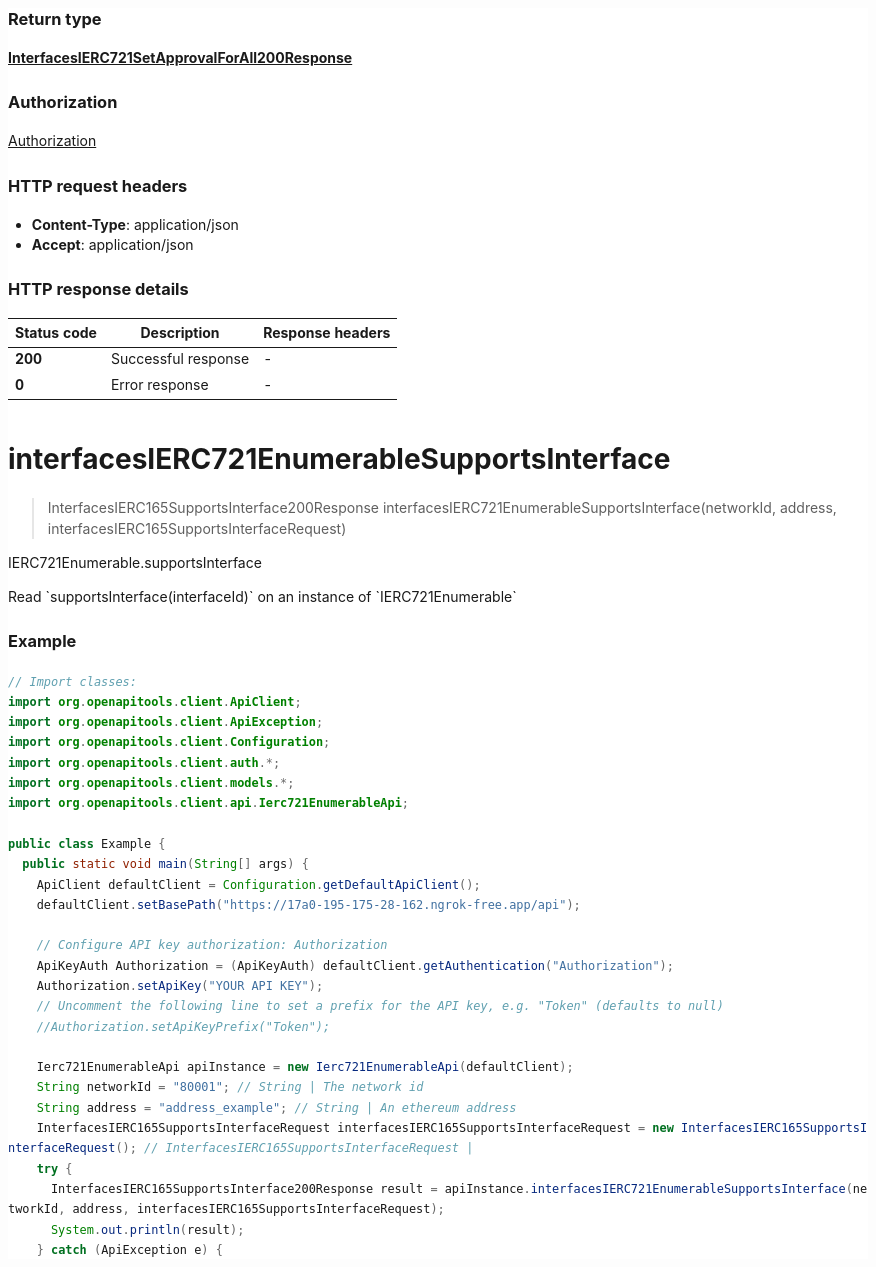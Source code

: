 ### Return type

[**InterfacesIERC721SetApprovalForAll200Response**](InterfacesIERC721SetApprovalForAll200Response.md)

### Authorization

[Authorization](../README.md#Authorization)

### HTTP request headers

 - **Content-Type**: application/json
 - **Accept**: application/json

### HTTP response details
| Status code | Description | Response headers |
|-------------|-------------|------------------|
| **200** | Successful response |  -  |
| **0** | Error response |  -  |

<a id="interfacesIERC721EnumerableSupportsInterface"></a>
# **interfacesIERC721EnumerableSupportsInterface**
> InterfacesIERC165SupportsInterface200Response interfacesIERC721EnumerableSupportsInterface(networkId, address, interfacesIERC165SupportsInterfaceRequest)

IERC721Enumerable.supportsInterface

Read &#x60;supportsInterface(interfaceId)&#x60; on an instance of &#x60;IERC721Enumerable&#x60;

### Example
```java
// Import classes:
import org.openapitools.client.ApiClient;
import org.openapitools.client.ApiException;
import org.openapitools.client.Configuration;
import org.openapitools.client.auth.*;
import org.openapitools.client.models.*;
import org.openapitools.client.api.Ierc721EnumerableApi;

public class Example {
  public static void main(String[] args) {
    ApiClient defaultClient = Configuration.getDefaultApiClient();
    defaultClient.setBasePath("https://17a0-195-175-28-162.ngrok-free.app/api");
    
    // Configure API key authorization: Authorization
    ApiKeyAuth Authorization = (ApiKeyAuth) defaultClient.getAuthentication("Authorization");
    Authorization.setApiKey("YOUR API KEY");
    // Uncomment the following line to set a prefix for the API key, e.g. "Token" (defaults to null)
    //Authorization.setApiKeyPrefix("Token");

    Ierc721EnumerableApi apiInstance = new Ierc721EnumerableApi(defaultClient);
    String networkId = "80001"; // String | The network id
    String address = "address_example"; // String | An ethereum address
    InterfacesIERC165SupportsInterfaceRequest interfacesIERC165SupportsInterfaceRequest = new InterfacesIERC165SupportsInterfaceRequest(); // InterfacesIERC165SupportsInterfaceRequest | 
    try {
      InterfacesIERC165SupportsInterface200Response result = apiInstance.interfacesIERC721EnumerableSupportsInterface(networkId, address, interfacesIERC165SupportsInterfaceRequest);
      System.out.println(result);
    } catch (ApiException e) {
```